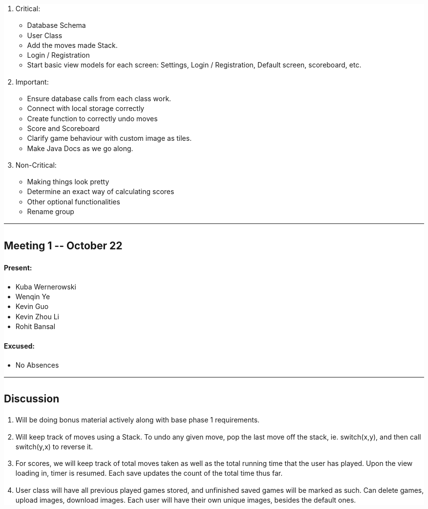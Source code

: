 1. Critical:
	* Database Schema 
	* User Class
	* Add the moves made Stack. 
	* Login / Registration
	* Start basic view models for each screen: Settings, Login / Registration, Default screen, scoreboard, etc.

2. Important:
	* Ensure database calls from each class work.
	* Connect with local storage correctly 
	* Create function to correctly undo moves
	* Score and Scoreboard
	* Clarify game behaviour with custom image as tiles.
	* Make Java Docs as we go along.

3. Non-Critical: 
	* Making things look pretty
	* Determine an exact way of calculating scores
	* Other optional functionalities
	* Rename group


---


## Meeting 1 -- October 22

#### Present: 
* Kuba Wernerowski
* Wenqin Ye
* Kevin Guo
* Kevin Zhou Li
* Rohit Bansal

#### Excused:
* No Absences

---

## Discussion

1. Will be doing bonus material actively along with base phase 1 requirements.

2. Will keep track of moves using a Stack. To undo any given move, pop the last move off the stack, ie. switch(x,y), and then call switch(y,x) to reverse it.

3. For scores, we will keep track of total moves taken as well as the total running time that the user has played. Upon the view loading in, timer is resumed. Each save updates the count of the total time thus far.

4. User class will have all previous played games stored, and unfinished saved games will be marked as such. Can delete games, upload images, download images. Each user will have their own unique images, besides the default ones.
